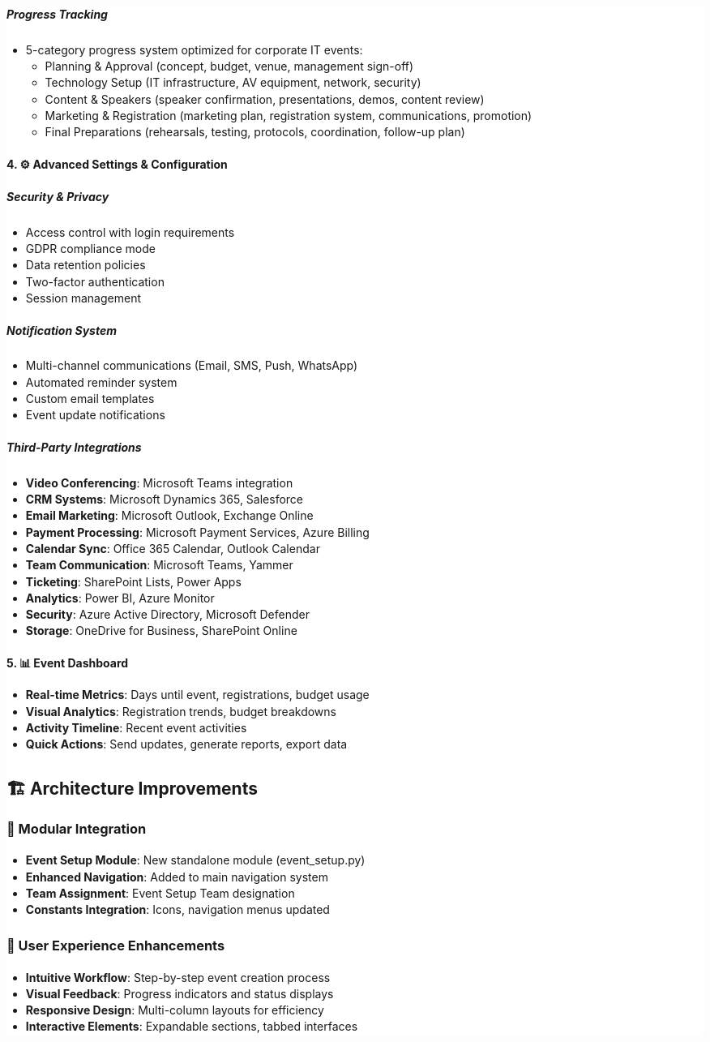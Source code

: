 ##### Progress Tracking
- 5-category progress system optimized for corporate IT events:
  - Planning & Approval (concept, budget, venue, management sign-off)
  - Technology Setup (IT infrastructure, AV equipment, network, security)
  - Content & Speakers (speaker confirmation, presentations, demos, content review)
  - Marketing & Registration (marketing plan, registration system, communications, promotion)
  - Final Preparations (rehearsals, testing, protocols, coordination, follow-up plan)

#### 4. ⚙️ Advanced Settings & Configuration

##### Security & Privacy
- Access control with login requirements
- GDPR compliance mode
- Data retention policies
- Two-factor authentication
- Session management

##### Notification System
- Multi-channel communications (Email, SMS, Push, WhatsApp)
- Automated reminder system
- Custom email templates
- Event update notifications

##### Third-Party Integrations
- **Video Conferencing**: Microsoft Teams integration
- **CRM Systems**: Microsoft Dynamics 365, Salesforce
- **Email Marketing**: Microsoft Outlook, Exchange Online
- **Payment Processing**: Microsoft Payment Services, Azure Billing
- **Calendar Sync**: Office 365 Calendar, Outlook Calendar
- **Team Communication**: Microsoft Teams, Yammer
- **Ticketing**: SharePoint Lists, Power Apps
- **Analytics**: Power BI, Azure Monitor
- **Security**: Azure Active Directory, Microsoft Defender
- **Storage**: OneDrive for Business, SharePoint Online

#### 5. 📊 Event Dashboard
- **Real-time Metrics**: Days until event, registrations, budget usage
- **Visual Analytics**: Registration trends, budget breakdowns
- **Activity Timeline**: Recent event activities
- **Quick Actions**: Send updates, generate reports, export data

## 🏗️ Architecture Improvements

### 🔄 Modular Integration
- **Event Setup Module**: New standalone module (event_setup.py)
- **Enhanced Navigation**: Added to main navigation system
- **Team Assignment**: Event Setup Team designation
- **Constants Integration**: Icons, navigation menus updated

### 🎨 User Experience Enhancements
- **Intuitive Workflow**: Step-by-step event creation process
- **Visual Feedback**: Progress indicators and status displays
- **Responsive Design**: Multi-column layouts for efficiency
- **Interactive Elements**: Expandable sections, tabbed interfaces
